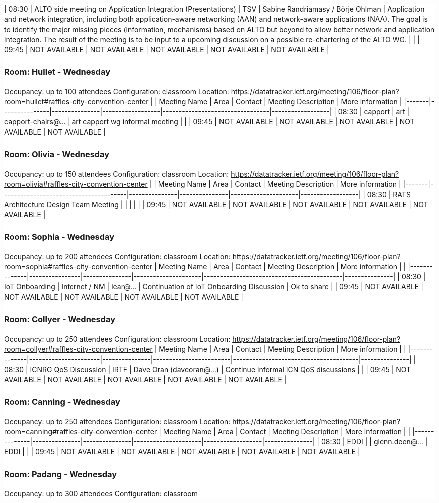 | 08:30        | ALTO side meeting on Application Integration (Presentations) | TSV           | Sabine Randriamasy / Börje Ohlman | Application and network integration, including both application-aware networking (AAN) and network-aware applications (NAA). The goal is to identify the major missing pieces (information, mechanisms) based on ALTO but beyond to allow better network and application integration. The result of the meeting is to be input to a upcoming discussion on a possible re-chartering of the ALTO WG. |               |
| 09:45        | NOT AVAILABLE                                                | NOT AVAILABLE | NOT AVAILABLE                     | NOT AVAILABLE                                                                                                                                                                                                                                                                                                                                                                                       | NOT AVAILABLE |
### Room: Hullet - Wednesday
Occupancy: up to 100 attendees
Configuration: classroom
Location: https://datatracker.ietf.org/meeting/106/floor-plan?room=hullet#raffles-city-convention-center
|       | Meeting Name  | Area          | Contact          | Meeting Description             | More information |
|-------|---------------|---------------|------------------|---------------------------------|------------------|
| 08:30 | capport       | art           | capport-chairs@… | art capport wg informal meeting |                  |
| 09:45 | NOT AVAILABLE | NOT AVAILABLE | NOT AVAILABLE    | NOT AVAILABLE                   | NOT AVAILABLE    |
### Room: Olivia - Wednesday
Occupancy: up to 150 attendees
Configuration: classroom
Location: https://datatracker.ietf.org/meeting/106/floor-plan?room=olivia#raffles-city-convention-center
|       | Meeting Name                          | Area          | Contact       | Meeting Description | More information |
|-------|---------------------------------------|---------------|---------------|---------------------|------------------|
| 08:30 | RATS Architecture Design Team Meeting |               |               |                     |                  |
| 09:45 | NOT AVAILABLE                         | NOT AVAILABLE | NOT AVAILABLE | NOT AVAILABLE       | NOT AVAILABLE    |
### Room: Sophia - Wednesday
Occupancy: up to 200 attendees
Configuration: classroom
Location: https://datatracker.ietf.org/meeting/106/floor-plan?room=sophia#raffles-city-convention-center
| Meeting Name | Area           | Contact       | Meeting Description | More information                          |               |
|--------------|----------------|---------------|---------------------|-------------------------------------------|---------------|
| 08:30        | IoT Onboarding | Internet / NM | lear@…              | Continuation of IoT Onboarding Discussion | Ok to share   |
| 09:45        | NOT AVAILABLE  | NOT AVAILABLE | NOT AVAILABLE       | NOT AVAILABLE                             | NOT AVAILABLE |
### Room: Collyer - Wednesday
Occupancy: up to 250 attendees
Configuration: classroom
Location: https://datatracker.ietf.org/meeting/106/floor-plan?room=collyer#raffles-city-convention-center
| Meeting Name | Area                 | Contact       | Meeting Description    | More information                      |               |
|--------------|----------------------|---------------|------------------------|---------------------------------------|---------------|
| 08:30        | ICNRG QoS Discussion | IRTF          | Dave Oran (daveoran@…) | Continue informal ICN QoS discussions |               |
| 09:45        | NOT AVAILABLE        | NOT AVAILABLE | NOT AVAILABLE          | NOT AVAILABLE                         | NOT AVAILABLE |
### Room: Canning - Wednesday
Occupancy: up to 250 attendees
Configuration: classroom
Location: https://datatracker.ietf.org/meeting/106/floor-plan?room=canning#raffles-city-convention-center
| Meeting Name | Area          | Contact       | Meeting Description | More information |               |
|--------------|---------------|---------------|---------------------|------------------|---------------|
| 08:30        | EDDI          |               | glenn.deen@…        | EDDI             |               |
| 09:45        | NOT AVAILABLE | NOT AVAILABLE | NOT AVAILABLE       | NOT AVAILABLE    | NOT AVAILABLE |
### Room: Padang - Wednesday
Occupancy: up to 300 attendees
Configuration: classroom